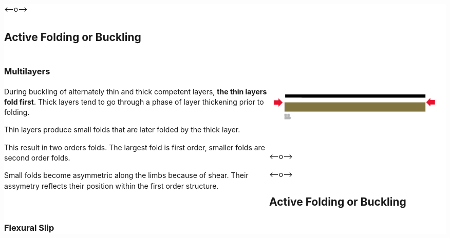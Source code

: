 </div>

<--o-->
## Active Folding or Buckling

<div>
<div style="width:60%; float:left">

### Multilayers

During buckling of alternately thin and thick competent layers, **the thin layers fold first**.
Thick layers tend to go through a phase of layer thickening prior to folding.

Thin layers produce small folds that are later folded by the thick layer.

This result in two orders folds. The largest fold is first order, smaller folds are second order folds.

Small folds become asymmetric along the limbs because of shear. Their assymetry reflects their position within
the first order structure.

</div>
<div style="width:40%; float:right">

![Buckling Folding](Module-v-Ductile-Deformation/Figures-Folds-and-Folding-Mechanisms/gifs/Buckling_animation7.gif) 
</div>
</div>

<--o-->


<--o-->
## Active Folding or Buckling
### Flexural Slip 
